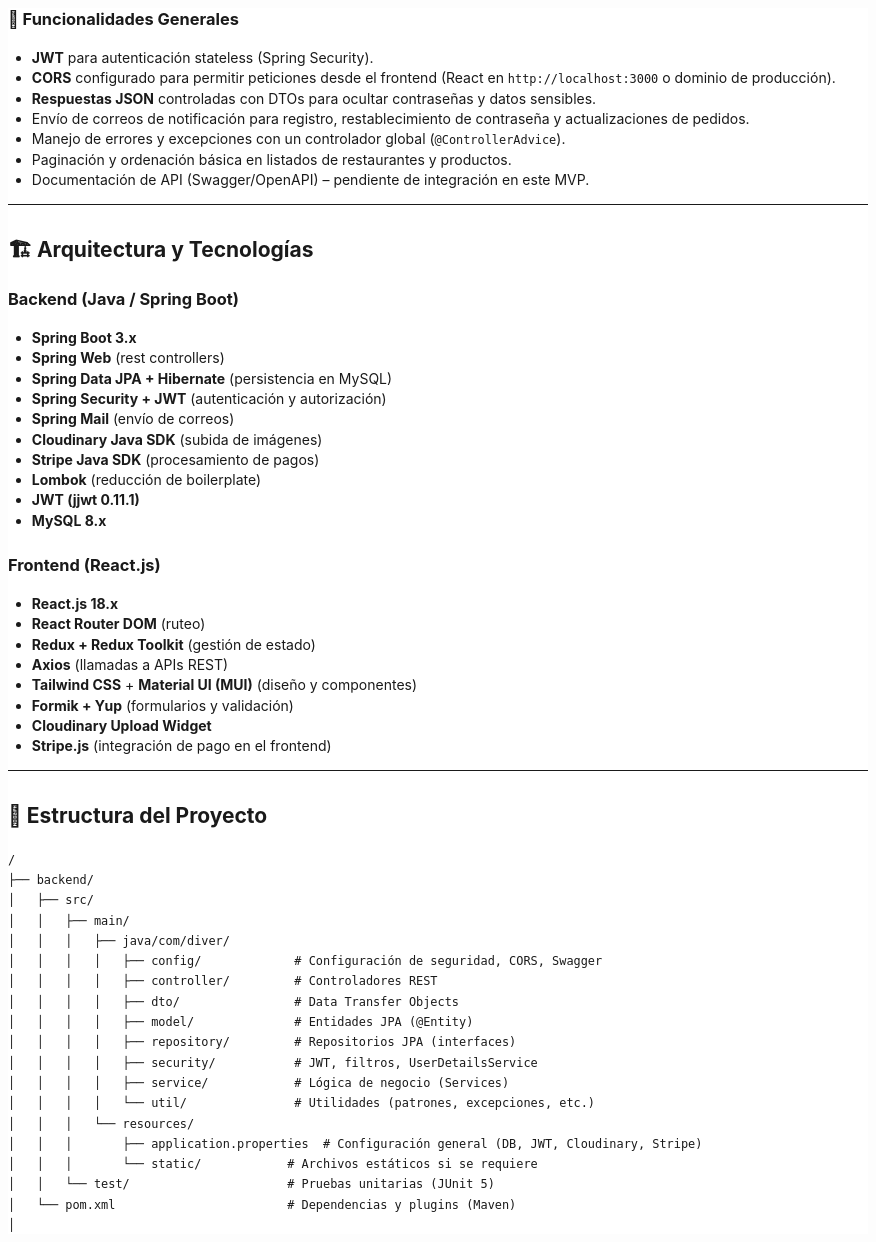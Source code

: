 ### 🎯 Funcionalidades Generales

* **JWT** para autenticación stateless (Spring Security).
* **CORS** configurado para permitir peticiones desde el frontend (React en `http://localhost:3000` o dominio de producción).
* **Respuestas JSON** controladas con DTOs para ocultar contraseñas y datos sensibles.
* Envío de correos de notificación para registro, restablecimiento de contraseña y actualizaciones de pedidos.
* Manejo de errores y excepciones con un controlador global (`@ControllerAdvice`).
* Paginación y ordenación básica en listados de restaurantes y productos.
* Documentación de API (Swagger/OpenAPI) – pendiente de integración en este MVP.

---

## 🏗️ Arquitectura y Tecnologías

### Backend (Java / Spring Boot)

* **Spring Boot 3.x**
* **Spring Web** (rest controllers)
* **Spring Data JPA + Hibernate** (persistencia en MySQL)
* **Spring Security + JWT** (autenticación y autorización)
* **Spring Mail** (envío de correos)
* **Cloudinary Java SDK** (subida de imágenes)
* **Stripe Java SDK** (procesamiento de pagos)
* **Lombok** (reducción de boilerplate)
* **JWT (jjwt 0.11.1)**
* **MySQL 8.x**

### Frontend (React.js)

* **React.js 18.x**
* **React Router DOM** (ruteo)
* **Redux + Redux Toolkit** (gestión de estado)
* **Axios** (llamadas a APIs REST)
* **Tailwind CSS** + **Material UI (MUI)** (diseño y componentes)
* **Formik + Yup** (formularios y validación)
* **Cloudinary Upload Widget**
* **Stripe.js** (integración de pago en el frontend)

---

## 📂 Estructura del Proyecto

```
/
├── backend/
│   ├── src/
│   │   ├── main/
│   │   │   ├── java/com/diver/
│   │   │   │   ├── config/             # Configuración de seguridad, CORS, Swagger
│   │   │   │   ├── controller/         # Controladores REST
│   │   │   │   ├── dto/                # Data Transfer Objects
│   │   │   │   ├── model/              # Entidades JPA (@Entity)
│   │   │   │   ├── repository/         # Repositorios JPA (interfaces)
│   │   │   │   ├── security/           # JWT, filtros, UserDetailsService
│   │   │   │   ├── service/            # Lógica de negocio (Services)
│   │   │   │   └── util/               # Utilidades (patrones, excepciones, etc.)
│   │   │   └── resources/
│   │   │       ├── application.properties  # Configuración general (DB, JWT, Cloudinary, Stripe)
│   │   │       └── static/            # Archivos estáticos si se requiere
│   │   └── test/                      # Pruebas unitarias (JUnit 5)
│   └── pom.xml                        # Dependencias y plugins (Maven)
│
```